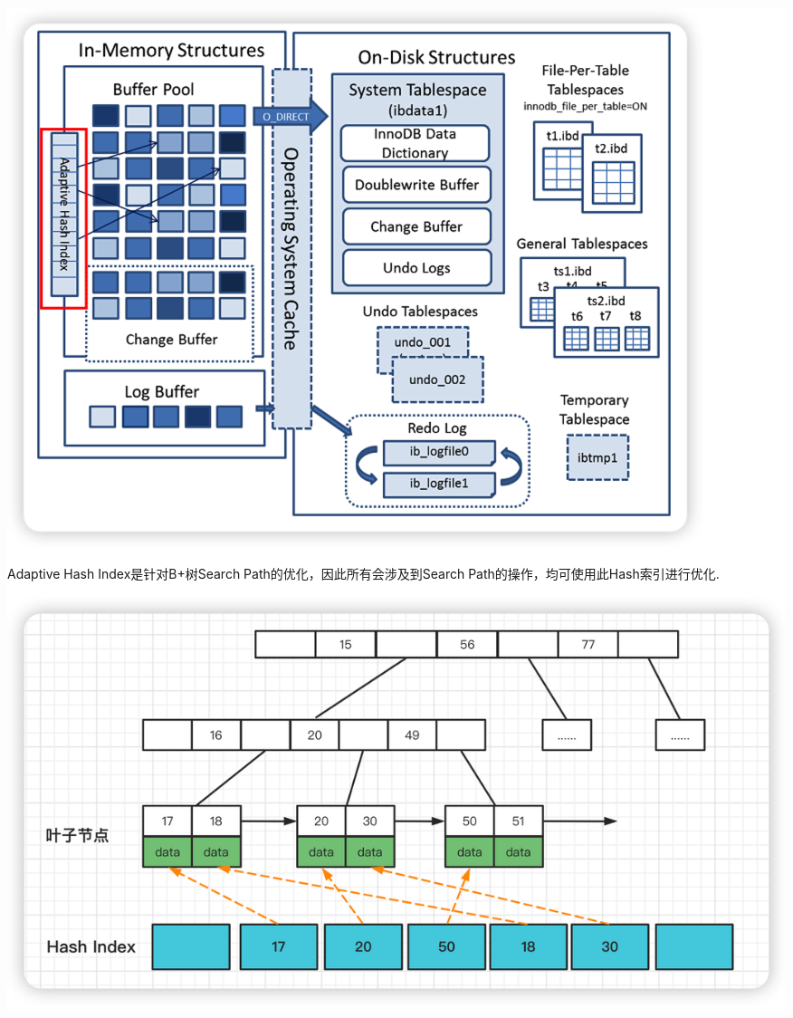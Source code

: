 ![image.png](Study/%E5%A4%8D%E4%B9%A0/MySQL/assets/d28e5231f0c10fec96a507ad73ff141f_MD5.png)

Adaptive Hash Index是针对B+树Search Path的优化，因此所有会涉及到Search Path的操作，均可使用此Hash索引进行优化.

![image.png](Study/%E5%A4%8D%E4%B9%A0/MySQL/assets/1ba5fbc7e37ee5ed2bedbb5aef4c089d_MD5.png)
